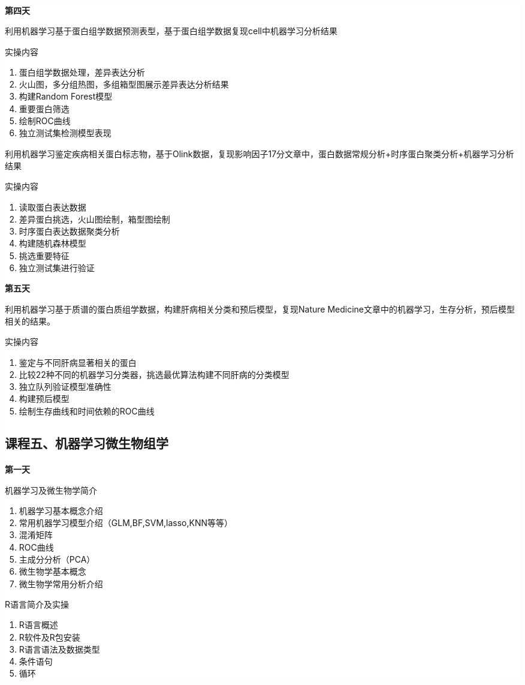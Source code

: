 **第四天**

利用机器学习基于蛋白组学数据预测表型，基于蛋白组学数据复现cell中机器学习分析结果

实操内容

1. 蛋白组学数据处理，差异表达分析
2. 火山图，多分组热图，多组箱型图展示差异表达分析结果
3. 构建Random Forest模型
4. 重要蛋白筛选
5. 绘制ROC曲线
6. 独立测试集检测模型表现

利用机器学习鉴定疾病相关蛋白标志物，基于Olink数据，复现影响因子17分文章中，蛋白数据常规分析+时序蛋白聚类分析+机器学习分析结果

实操内容

1. 读取蛋白表达数据
2. 差异蛋白挑选，火山图绘制，箱型图绘制
3. 时序蛋白表达数据聚类分析
4. 构建随机森林模型
5. 挑选重要特征
6. 独立测试集进行验证


**第五天**

利用机器学习基于质谱的蛋白质组学数据，构建肝病相关分类和预后模型，复现Nature Medicine文章中的机器学习，生存分析，预后模型相关的结果。


实操内容

1. 鉴定与不同肝病显著相关的蛋白
2. 比较22种不同的机器学习分类器，挑选最优算法构建不同肝病的分类模型
3. 独立队列验证模型准确性
4. 构建预后模型
5. 绘制生存曲线和时间依赖的ROC曲线



## 课程五、机器学习微生物组学 

**第一天**

机器学习及微生物学简介

1. 机器学习基本概念介绍
2. 常用机器学习模型介绍（GLM,BF,SVM,lasso,KNN等等）
3. 混淆矩阵
4. ROC曲线
5. 主成分分析（PCA）
6. 微生物学基本概念
7. 微生物学常用分析介绍

R语言简介及实操

1. R语言概述
2. R软件及R包安装
3. R语言语法及数据类型
4. 条件语句
5. 循环

